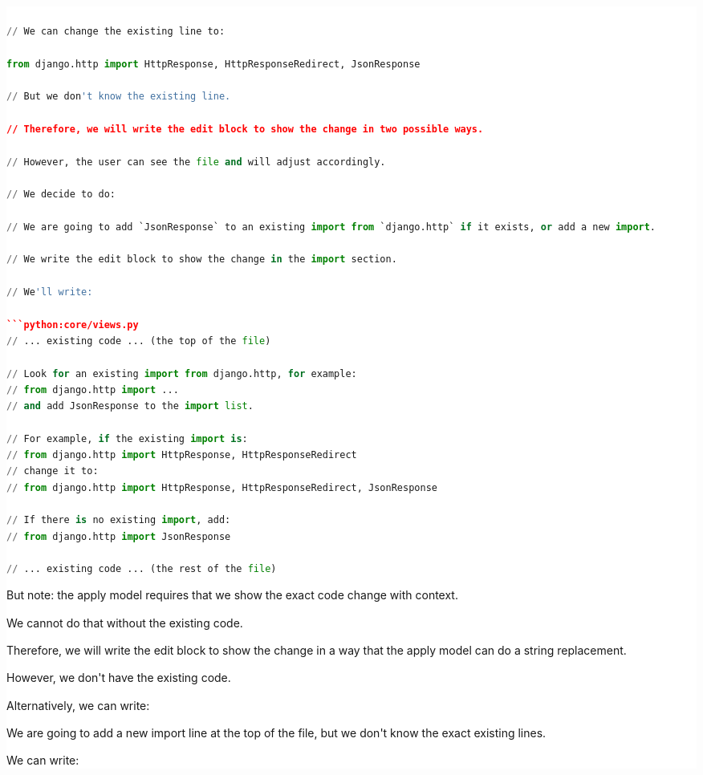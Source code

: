  ```python:core/views.py

 // We can change the existing line to:

 from django.http import HttpResponse, HttpResponseRedirect, JsonResponse

 // But we don't know the existing line.

 // Therefore, we will write the edit block to show the change in two possible ways.

 // However, the user can see the file and will adjust accordingly.

 // We decide to do:

 // We are going to add `JsonResponse` to an existing import from `django.http` if it exists, or add a new import.

 // We write the edit block to show the change in the import section.

 // We'll write:

 ```python:core/views.py
 // ... existing code ... (the top of the file)

 // Look for an existing import from django.http, for example:
 // from django.http import ...
 // and add JsonResponse to the import list.

 // For example, if the existing import is:
 // from django.http import HttpResponse, HttpResponseRedirect
 // change it to:
 // from django.http import HttpResponse, HttpResponseRedirect, JsonResponse

 // If there is no existing import, add:
 // from django.http import JsonResponse

 // ... existing code ... (the rest of the file)
 ```

 But note: the apply model requires that we show the exact code change with context.

 We cannot do that without the existing code.

 Therefore, we will write the edit block to show the change in a way that the apply model can do a string replacement.

 However, we don't have the existing code.

 Alternatively, we can write:

 We are going to add a new import line at the top of the file, but we don't know the exact existing lines.

 We can write:

